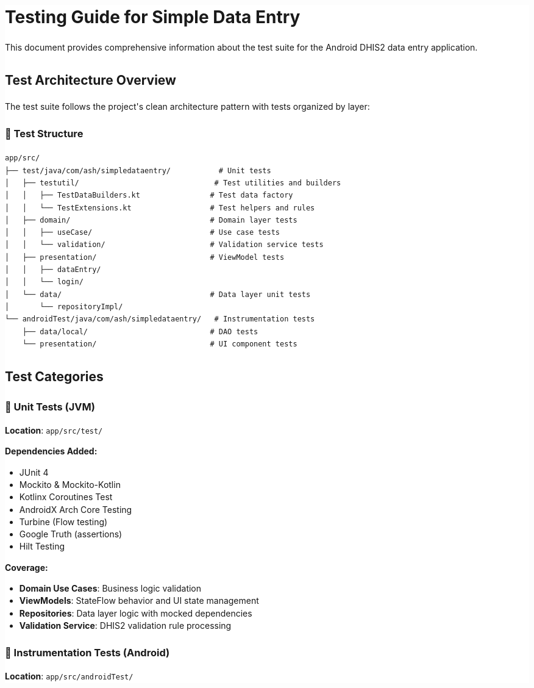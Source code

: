 # Testing Guide for Simple Data Entry

This document provides comprehensive information about the test suite for the Android DHIS2 data entry application.

## Test Architecture Overview

The test suite follows the project's clean architecture pattern with tests organized by layer:

### 📁 Test Structure
```
app/src/
├── test/java/com/ash/simpledataentry/           # Unit tests
│   ├── testutil/                               # Test utilities and builders
│   │   ├── TestDataBuilders.kt                # Test data factory
│   │   └── TestExtensions.kt                  # Test helpers and rules
│   ├── domain/                                # Domain layer tests
│   │   ├── useCase/                           # Use case tests
│   │   └── validation/                        # Validation service tests
│   ├── presentation/                          # ViewModel tests
│   │   ├── dataEntry/
│   │   └── login/
│   └── data/                                  # Data layer unit tests
│       └── repositoryImpl/
└── androidTest/java/com/ash/simpledataentry/   # Instrumentation tests
    ├── data/local/                            # DAO tests
    └── presentation/                          # UI component tests
```

## Test Categories

### 🔧 Unit Tests (JVM)
**Location**: `app/src/test/`

**Dependencies Added:**
- JUnit 4
- Mockito & Mockito-Kotlin
- Kotlinx Coroutines Test  
- AndroidX Arch Core Testing
- Turbine (Flow testing)
- Google Truth (assertions)
- Hilt Testing

**Coverage:**
- **Domain Use Cases**: Business logic validation
- **ViewModels**: StateFlow behavior and UI state management
- **Repositories**: Data layer logic with mocked dependencies
- **Validation Service**: DHIS2 validation rule processing

### 📱 Instrumentation Tests (Android)
**Location**: `app/src/androidTest/`
